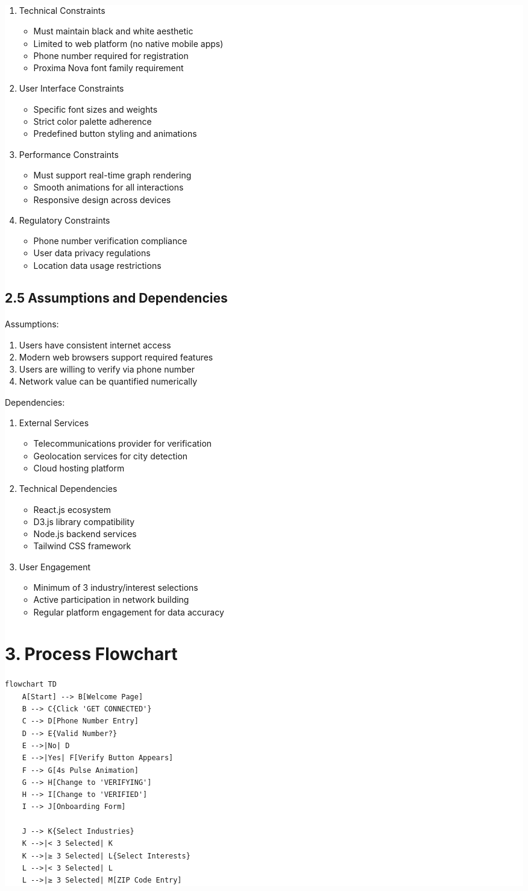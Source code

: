 1. Technical Constraints
   - Must maintain black and white aesthetic
   - Limited to web platform (no native mobile apps)
   - Phone number required for registration
   - Proxima Nova font family requirement

2. User Interface Constraints
   - Specific font sizes and weights
   - Strict color palette adherence
   - Predefined button styling and animations

3. Performance Constraints
   - Must support real-time graph rendering
   - Smooth animations for all interactions
   - Responsive design across devices

4. Regulatory Constraints
   - Phone number verification compliance
   - User data privacy regulations
   - Location data usage restrictions

## 2.5 Assumptions and Dependencies

Assumptions:
1. Users have consistent internet access
2. Modern web browsers support required features
3. Users are willing to verify via phone number
4. Network value can be quantified numerically

Dependencies:
1. External Services
   - Telecommunications provider for verification
   - Geolocation services for city detection
   - Cloud hosting platform

2. Technical Dependencies
   - React.js ecosystem
   - D3.js library compatibility
   - Node.js backend services
   - Tailwind CSS framework

3. User Engagement
   - Minimum of 3 industry/interest selections
   - Active participation in network building
   - Regular platform engagement for data accuracy

# 3. Process Flowchart

```mermaid
flowchart TD
    A[Start] --> B[Welcome Page]
    B --> C{Click 'GET CONNECTED'}
    C --> D[Phone Number Entry]
    D --> E{Valid Number?}
    E -->|No| D
    E -->|Yes| F[Verify Button Appears]
    F --> G[4s Pulse Animation]
    G --> H[Change to 'VERIFYING']
    H --> I[Change to 'VERIFIED']
    I --> J[Onboarding Form]
    
    J --> K{Select Industries}
    K -->|< 3 Selected| K
    K -->|≥ 3 Selected| L{Select Interests}
    L -->|< 3 Selected| L
    L -->|≥ 3 Selected| M[ZIP Code Entry]
```